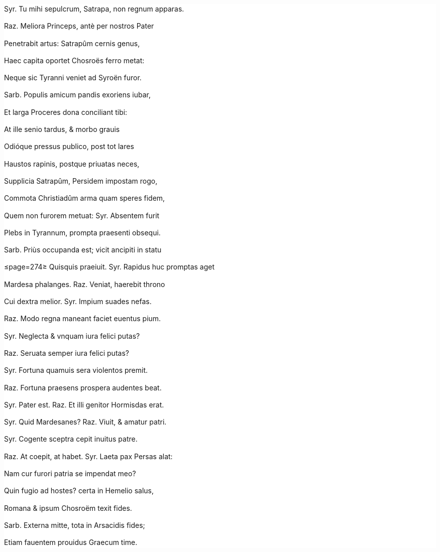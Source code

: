 Syr. Tu mihi sepulcrum, Satrapa, non regnum apparas.

Raz. Meliora Princeps, antè per nostros Pater

Penetrabit artus: Satrapûm cernis genus,

Haec capita oportet Chosroës ferro metat:

Neque sic Tyranni veniet ad Syroën furor.

Sarb. Populis amicum pandis exoriens iubar,

Et larga Proceres dona conciliant tibi:

At ille senio tardus, & morbo grauis

Odióque pressus publico, post tot lares

Haustos rapinis, postque priuatas neces,

Supplicia Satrapûm, Persidem impostam rogo,

Commota Christiadûm arma quam speres fidem,

Quem non furorem metuat: Syr. Absentem furit

Plebs in Tyrannum, prompta praesenti obsequi.

Sarb. Priùs occupanda est; vicit ancipiti in statu

≤page=274≥ Quisquis praeiuit. Syr. Rapidus huc promptas aget

Mardesa phalanges. Raz. Veniat, haerebit throno

Cui dextra melior. Syr. Impium suades nefas.

Raz. Modo regna maneant faciet euentus pium.

Syr. Neglecta & vnquam iura felici putas?

Raz. Seruata semper iura felici putas?

Syr. Fortuna quamuis sera violentos premit.

Raz. Fortuna praesens prospera audentes beat.

Syr. Pater est. Raz. Et illi genitor Hormisdas erat.

Syr. Quid Mardesanes? Raz. Viuit, & amatur patri.

Syr. Cogente sceptra cepit inuitus patre.

Raz. At coepit, at habet. Syr. Laeta pax Persas alat:

Nam cur furori patria se impendat meo?

Quin fugio ad hostes? certa in Hemelio salus,

Romana & ipsum Chosroëm texit fides.

Sarb. Externa mitte, tota in Arsacidis fides;

Etiam fauentem prouidus Graecum time.



